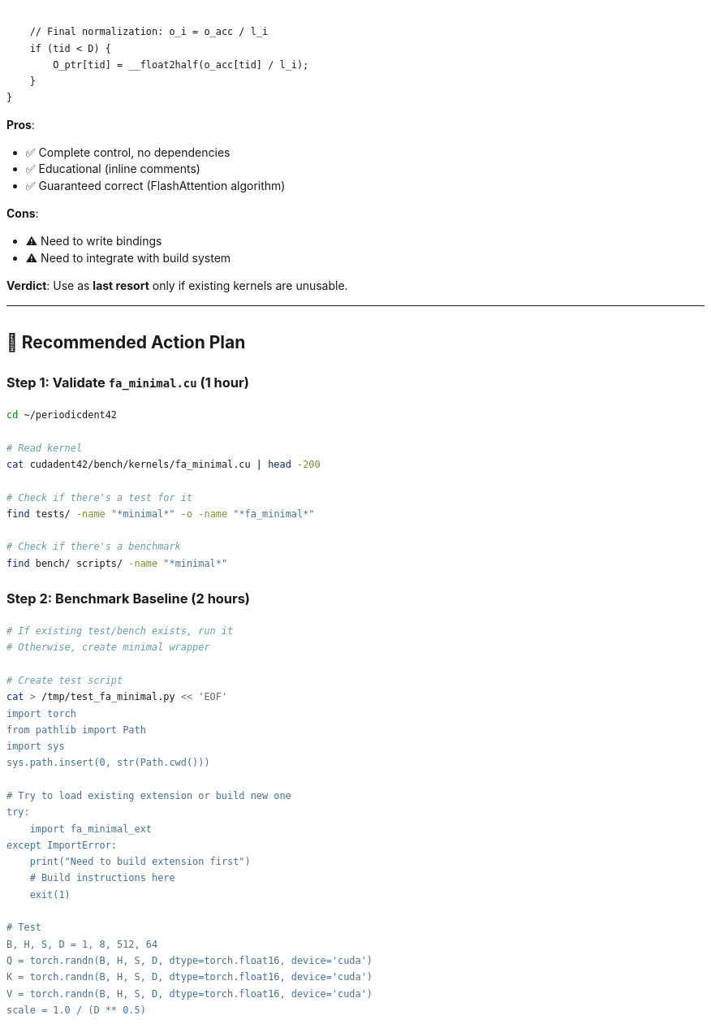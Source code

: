 ```cuda
    
    // Final normalization: o_i = o_acc / l_i
    if (tid < D) {
        O_ptr[tid] = __float2half(o_acc[tid] / l_i);
    }
}
```

**Pros**:
- ✅ Complete control, no dependencies
- ✅ Educational (inline comments)
- ✅ Guaranteed correct (FlashAttention algorithm)

**Cons**:
- ⚠️ Need to write bindings
- ⚠️ Need to integrate with build system

**Verdict**: Use as **last resort** only if existing kernels are unusable.

---

## 🚀 Recommended Action Plan

### Step 1: Validate `fa_minimal.cu` (1 hour)

```bash
cd ~/periodicdent42

# Read kernel
cat cudadent42/bench/kernels/fa_minimal.cu | head -200

# Check if there's a test for it
find tests/ -name "*minimal*" -o -name "*fa_minimal*"

# Check if there's a benchmark
find bench/ scripts/ -name "*minimal*"
```

### Step 2: Benchmark Baseline (2 hours)

```bash
# If existing test/bench exists, run it
# Otherwise, create minimal wrapper

# Create test script
cat > /tmp/test_fa_minimal.py << 'EOF'
import torch
from pathlib import Path
import sys
sys.path.insert(0, str(Path.cwd()))

# Try to load existing extension or build new one
try:
    import fa_minimal_ext
except ImportError:
    print("Need to build extension first")
    # Build instructions here
    exit(1)

# Test
B, H, S, D = 1, 8, 512, 64
Q = torch.randn(B, H, S, D, dtype=torch.float16, device='cuda')
K = torch.randn(B, H, S, D, dtype=torch.float16, device='cuda')
V = torch.randn(B, H, S, D, dtype=torch.float16, device='cuda')
scale = 1.0 / (D ** 0.5)
```